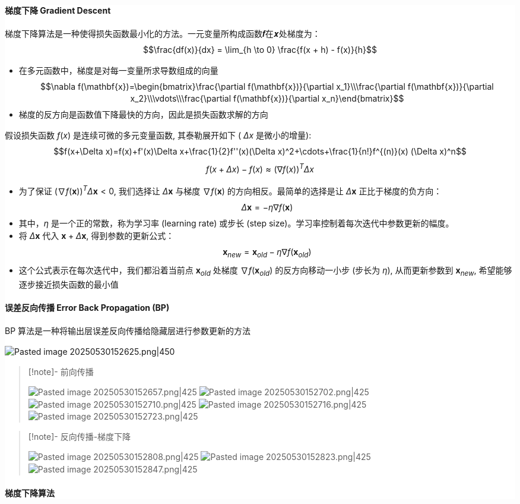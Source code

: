 #### 梯度下降 Gradient Descent

梯度下降算法是一种使得损失函数最小化的方法。一元变量所构成函数𝒇在𝒙处梯度为：
$$\frac{df(x)}{dx} = \lim_{h \to 0} \frac{f(x + h) - f(x)}{h}$$
- 在多元函数中，梯度是对每一变量所求导数组成的向量
	$$\nabla f(\mathbf{x})=\begin{bmatrix}\frac{\partial f(\mathbf{x})}{\partial x_1}\\\frac{\partial f(\mathbf{x})}{\partial x_2}\\\vdots\\\frac{\partial f(\mathbf{x})}{\partial x_n}\end{bmatrix}$$
- 梯度的反方向是函数值下降最快的方向，因此是损失函数求解的方向

假设损失函数 $f(x)$ 是连续可微的多元变量函数, 其泰勒展开如下 ( $\Delta x$ 是微小的增量):
$$f(x+\Delta x)=f(x)+f'(x)\Delta x+\frac{1}{2}f''(x)(\Delta x)^2+\cdots+\frac{1}{n!}f^{(n)}(x) (\Delta x)^n$$
$$
f(x+\Delta x)-f(x)\approx(\nabla f(x))^T\Delta x$$
- 为了保证 $(\nabla f(\mathbf{x}))^T\Delta\mathbf{x}<0$, 我们选择让 $\Delta\mathbf{x}$ 与梯度 $\nabla f(\mathbf{x})$ 的方向相反。最简单的选择是让
$\Delta\mathbf{x}$ 正比于梯度的负方向：
	$$\Delta\mathbf{x}=-\eta\nabla f(\mathbf{x})$$
- 其中，$\eta$ 是一个正的常数，称为学习率 (learning rate) 或步长 (step size)。学习率控制着每次迭代中参数更新的幅度。
- 将 $\Delta\mathbf{x}$ 代入 $\mathbf{x}+\Delta\mathbf{x}$, 得到参数的更新公式：
	$$\mathbf{x}_{new}=\mathbf{x}_{old}-\eta\nabla f(\mathbf{x}_{old})$$
- 这个公式表示在每次迭代中，我们都沿着当前点 $\mathbf{x}_{old}$ 处梯度 $\nabla f(\mathbf{x}_{old})$ 的反方向移动一小步 (步长为 $\eta$), 从而更新参数到 $\mathbf{x}_{new}$, 希望能够逐步接近损失函数的最小值

#### 误差反向传播 Error Back Propagation (BP)

BP 算法是一种将输出层误差反向传播给隐藏层进行参数更新的方法

![Pasted image 20250530152625.png|450](/img/user/CS3022F%20%E4%BA%BA%E5%B7%A5%E6%99%BA%E8%83%BD%20AI/public/Pasted%20image%2020250530152625.png)

> [!note]- 前向传播
> 
> ![Pasted image 20250530152657.png|425](/img/user/CS3022F%20%E4%BA%BA%E5%B7%A5%E6%99%BA%E8%83%BD%20AI/public/Pasted%20image%2020250530152657.png)
> ![Pasted image 20250530152702.png|425](/img/user/CS3022F%20%E4%BA%BA%E5%B7%A5%E6%99%BA%E8%83%BD%20AI/public/Pasted%20image%2020250530152702.png)
> ![Pasted image 20250530152710.png|425](/img/user/CS3022F%20%E4%BA%BA%E5%B7%A5%E6%99%BA%E8%83%BD%20AI/public/Pasted%20image%2020250530152710.png)
> ![Pasted image 20250530152716.png|425](/img/user/CS3022F%20%E4%BA%BA%E5%B7%A5%E6%99%BA%E8%83%BD%20AI/public/Pasted%20image%2020250530152716.png)
> ![Pasted image 20250530152723.png|425](/img/user/CS3022F%20%E4%BA%BA%E5%B7%A5%E6%99%BA%E8%83%BD%20AI/public/Pasted%20image%2020250530152723.png)

> [!note]- 反向传播-梯度下降
> 
> ![Pasted image 20250530152808.png|425](/img/user/CS3022F%20%E4%BA%BA%E5%B7%A5%E6%99%BA%E8%83%BD%20AI/public/Pasted%20image%2020250530152808.png)
> ![Pasted image 20250530152823.png|425](/img/user/CS3022F%20%E4%BA%BA%E5%B7%A5%E6%99%BA%E8%83%BD%20AI/public/Pasted%20image%2020250530152823.png)
> ![Pasted image 20250530152847.png|425](/img/user/CS3022F%20%E4%BA%BA%E5%B7%A5%E6%99%BA%E8%83%BD%20AI/public/Pasted%20image%2020250530152847.png)

#### 梯度下降算法
